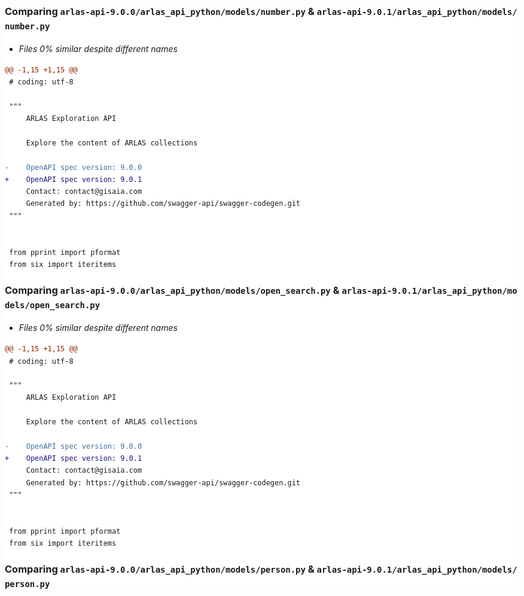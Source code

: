 ### Comparing `arlas-api-9.0.0/arlas_api_python/models/number.py` & `arlas-api-9.0.1/arlas_api_python/models/number.py`

 * *Files 0% similar despite different names*

```diff
@@ -1,15 +1,15 @@
 # coding: utf-8
 
 """
     ARLAS Exploration API
 
     Explore the content of ARLAS collections
 
-    OpenAPI spec version: 9.0.0
+    OpenAPI spec version: 9.0.1
     Contact: contact@gisaia.com
     Generated by: https://github.com/swagger-api/swagger-codegen.git
 """
 
 
 from pprint import pformat
 from six import iteritems
```

### Comparing `arlas-api-9.0.0/arlas_api_python/models/open_search.py` & `arlas-api-9.0.1/arlas_api_python/models/open_search.py`

 * *Files 0% similar despite different names*

```diff
@@ -1,15 +1,15 @@
 # coding: utf-8
 
 """
     ARLAS Exploration API
 
     Explore the content of ARLAS collections
 
-    OpenAPI spec version: 9.0.0
+    OpenAPI spec version: 9.0.1
     Contact: contact@gisaia.com
     Generated by: https://github.com/swagger-api/swagger-codegen.git
 """
 
 
 from pprint import pformat
 from six import iteritems
```

### Comparing `arlas-api-9.0.0/arlas_api_python/models/person.py` & `arlas-api-9.0.1/arlas_api_python/models/person.py`

